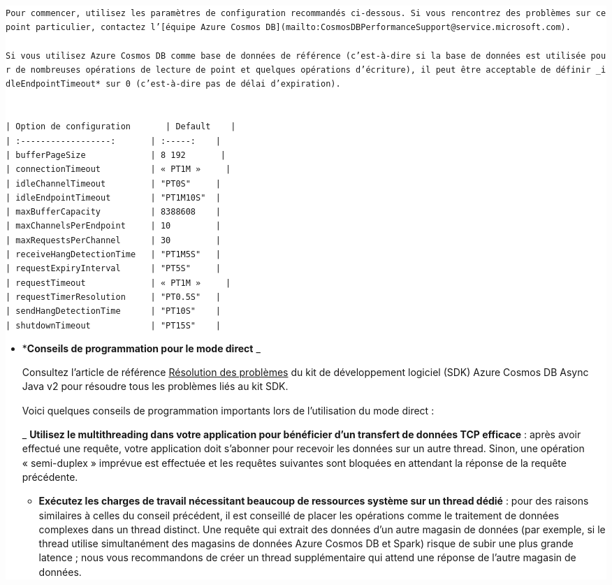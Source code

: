     Pour commencer, utilisez les paramètres de configuration recommandés ci-dessous. Si vous rencontrez des problèmes sur ce point particulier, contactez l’[équipe Azure Cosmos DB](mailto:CosmosDBPerformanceSupport@service.microsoft.com).

    Si vous utilisez Azure Cosmos DB comme base de données de référence (c’est-à-dire si la base de données est utilisée pour de nombreuses opérations de lecture de point et quelques opérations d’écriture), il peut être acceptable de définir _idleEndpointTimeout* sur 0 (c’est-à-dire pas de délai d’expiration).


    | Option de configuration       | Default    |
    | :------------------:       | :-----:    |
    | bufferPageSize             | 8 192       |
    | connectionTimeout          | « PT1M »     |
    | idleChannelTimeout         | "PT0S"     |
    | idleEndpointTimeout        | "PT1M10S"  |
    | maxBufferCapacity          | 8388608    |
    | maxChannelsPerEndpoint     | 10         |
    | maxRequestsPerChannel      | 30         |
    | receiveHangDetectionTime   | "PT1M5S"   |
    | requestExpiryInterval      | "PT5S"     |
    | requestTimeout             | « PT1M »     |
    | requestTimerResolution     | "PT0.5S"   |
    | sendHangDetectionTime      | "PT10S"    |
    | shutdownTimeout            | "PT15S"    |

* ***Conseils de programmation pour le mode direct** _

  Consultez l’article de référence [Résolution des problèmes](troubleshoot-java-async-sdk.md) du kit de développement logiciel (SDK) Azure Cosmos DB Async Java v2 pour résoudre tous les problèmes liés au kit SDK.
  
  Voici quelques conseils de programmation importants lors de l’utilisation du mode direct :
  
  _ **Utilisez le multithreading dans votre application pour bénéficier d’un transfert de données TCP efficace** : après avoir effectué une requête, votre application doit s’abonner pour recevoir les données sur un autre thread. Sinon, une opération « semi-duplex » imprévue est effectuée et les requêtes suivantes sont bloquées en attendant la réponse de la requête précédente.
  
  * **Exécutez les charges de travail nécessitant beaucoup de ressources système sur un thread dédié** : pour des raisons similaires à celles du conseil précédent, il est conseillé de placer les opérations comme le traitement de données complexes dans un thread distinct. Une requête qui extrait des données d’un autre magasin de données (par exemple, si le thread utilise simultanément des magasins de données Azure Cosmos DB et Spark) risque de subir une plus grande latence ; nous vous recommandons de créer un thread supplémentaire qui attend une réponse de l’autre magasin de données.
  